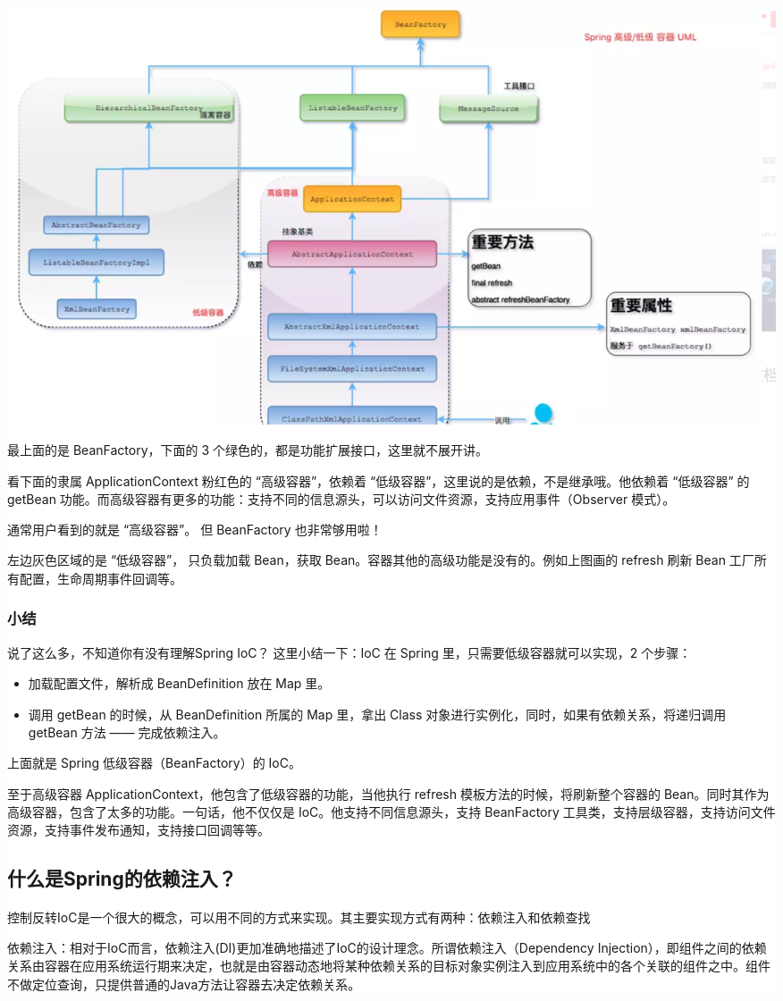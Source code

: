 ![image-20210808221219043](Spring面试题.assets/image-20210808221219043.png)

最上面的是 BeanFactory，下面的 3 个绿色的，都是功能扩展接口，这里就不展开讲。

看下面的隶属 ApplicationContext 粉红色的 “高级容器”，依赖着 “低级容器”，这里说的是依赖，不是继承哦。他依赖着 “低级容器” 的 getBean 功能。而高级容器有更多的功能：支持不同的信息源头，可以访问文件资源，支持应用事件（Observer 模式）。

通常用户看到的就是 “高级容器”。 但 BeanFactory 也非常够用啦！

左边灰色区域的是 “低级容器”， 只负载加载 Bean，获取 Bean。容器其他的高级功能是没有的。例如上图画的 refresh 刷新 Bean 工厂所有配置，生命周期事件回调等。

### 小结

说了这么多，不知道你有没有理解Spring IoC？ 这里小结一下：IoC 在 Spring 里，只需要低级容器就可以实现，2 个步骤：

- 加载配置文件，解析成 BeanDefinition 放在 Map 里。

- 调用 getBean 的时候，从 BeanDefinition 所属的 Map 里，拿出 Class 对象进行实例化，同时，如果有依赖关系，将递归调用 getBean 方法 —— 完成依赖注入。


上面就是 Spring 低级容器（BeanFactory）的 IoC。

至于高级容器 ApplicationContext，他包含了低级容器的功能，当他执行 refresh 模板方法的时候，将刷新整个容器的 Bean。同时其作为高级容器，包含了太多的功能。一句话，他不仅仅是 IoC。他支持不同信息源头，支持 BeanFactory 工具类，支持层级容器，支持访问文件资源，支持事件发布通知，支持接口回调等等。


## 什么是Spring的依赖注入？

控制反转IoC是一个很大的概念，可以用不同的方式来实现。其主要实现方式有两种：依赖注入和依赖查找

依赖注入：相对于IoC而言，依赖注入(DI)更加准确地描述了IoC的设计理念。所谓依赖注入（Dependency Injection），即组件之间的依赖关系由容器在应用系统运行期来决定，也就是由容器动态地将某种依赖关系的目标对象实例注入到应用系统中的各个关联的组件之中。组件不做定位查询，只提供普通的Java方法让容器去决定依赖关系。
